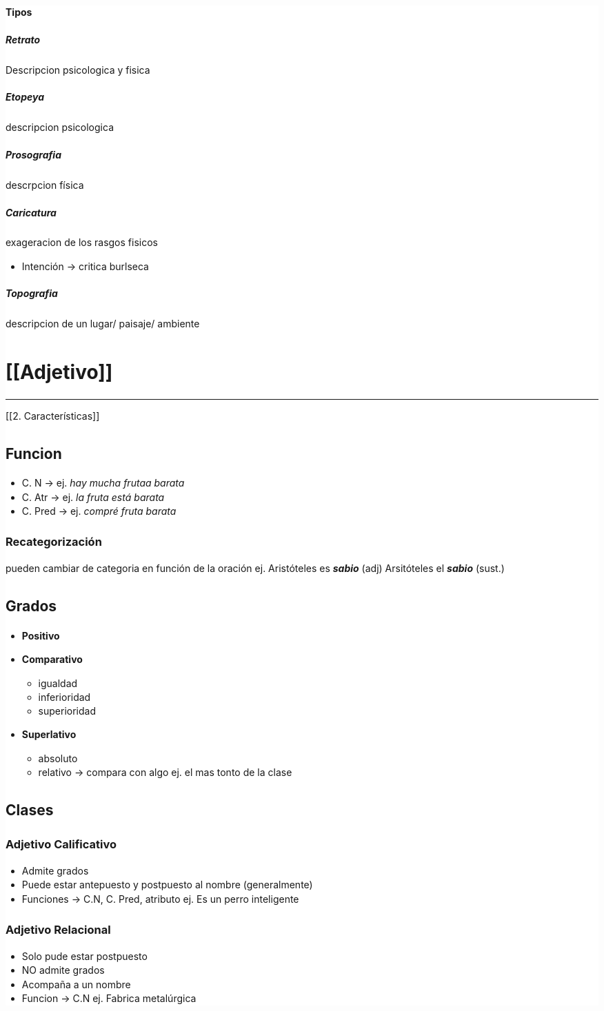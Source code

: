 #### Tipos
##### Retrato
Descripcion psicologica y fisica
##### Etopeya
descripcion psicologica
##### Prosografia
descrpcion física
##### Caricatura
exageracion de los rasgos fisicos
- Intención -> critica burlseca
##### Topografia
descripcion de un lugar/ paisaje/ ambiente
# [[Adjetivo]]
___
[[2. Características]]

## Funcion
- C. N -> ej. *hay mucha frutaa barata*
- C. Atr -> ej. *la fruta está barata*
- C. Pred -> ej. *compré fruta barata*

### Recategorización
pueden cambiar de categoria en función de la oración
ej.
	Aristóteles es ***sabio*** (adj)
	Arsitóteles el ***sabio*** (sust.)
## Grados
- **Positivo**

- **Comparativo**
	- igualdad
	- inferioridad
	- superioridad
	
- **Superlativo**
	- absoluto
	- relativo -> compara con algo
		ej. el mas tonto de la clase

## Clases
### Adjetivo Calificativo
- Admite grados
- Puede estar antepuesto y postpuesto al nombre (generalmente)
- Funciones -> C.N, C. Pred, atributo
ej. 
	Es un perro inteligente
	
### Adjetivo Relacional
- Solo pude estar postpuesto
- NO admite grados
- Acompaña a un nombre
- Funcion -> C.N
ej.
	Fabrica metalúrgica